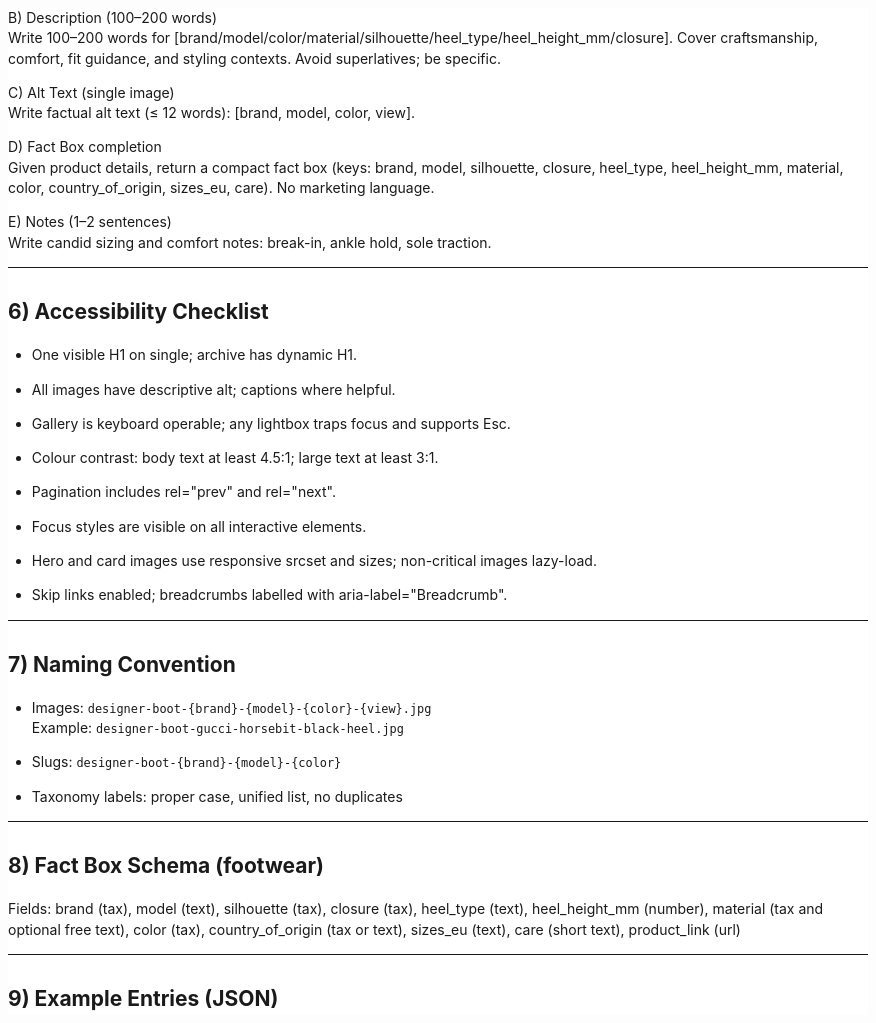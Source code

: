 B) Description (100–200 words)  
 Write 100–200 words for \[brand/model/color/material/silhouette/heel\_type/heel\_height\_mm/closure\]. Cover craftsmanship, comfort, fit guidance, and styling contexts. Avoid superlatives; be specific.

C) Alt Text (single image)  
 Write factual alt text (≤ 12 words): \[brand, model, color, view\].

D) Fact Box completion  
 Given product details, return a compact fact box (keys: brand, model, silhouette, closure, heel\_type, heel\_height\_mm, material, color, country\_of\_origin, sizes\_eu, care). No marketing language.

E) Notes (1–2 sentences)  
 Write candid sizing and comfort notes: break-in, ankle hold, sole traction.

---

## **6\) Accessibility Checklist**

* One visible H1 on single; archive has dynamic H1.

* All images have descriptive alt; captions where helpful.

* Gallery is keyboard operable; any lightbox traps focus and supports Esc.

* Colour contrast: body text at least 4.5:1; large text at least 3:1.

* Pagination includes rel="prev" and rel="next".

* Focus styles are visible on all interactive elements.

* Hero and card images use responsive srcset and sizes; non-critical images lazy-load.

* Skip links enabled; breadcrumbs labelled with aria-label="Breadcrumb".

---

## **7\) Naming Convention**

* Images: `designer-boot-{brand}-{model}-{color}-{view}.jpg`  
   Example: `designer-boot-gucci-horsebit-black-heel.jpg`

* Slugs: `designer-boot-{brand}-{model}-{color}`

* Taxonomy labels: proper case, unified list, no duplicates

---

## **8\) Fact Box Schema (footwear)**

Fields: brand (tax), model (text), silhouette (tax), closure (tax), heel\_type (text), heel\_height\_mm (number), material (tax and optional free text), color (tax), country\_of\_origin (tax or text), sizes\_eu (text), care (short text), product\_link (url)

---

## **9\) Example Entries (JSON)**
